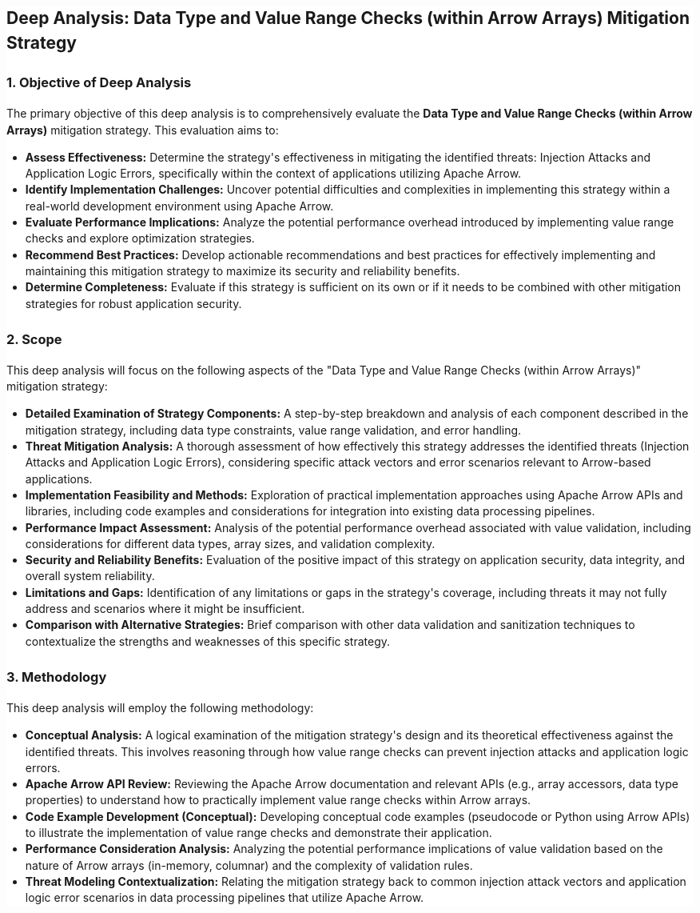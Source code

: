 ## Deep Analysis: Data Type and Value Range Checks (within Arrow Arrays) Mitigation Strategy

### 1. Objective of Deep Analysis

The primary objective of this deep analysis is to comprehensively evaluate the **Data Type and Value Range Checks (within Arrow Arrays)** mitigation strategy. This evaluation aims to:

*   **Assess Effectiveness:** Determine the strategy's effectiveness in mitigating the identified threats: Injection Attacks and Application Logic Errors, specifically within the context of applications utilizing Apache Arrow.
*   **Identify Implementation Challenges:**  Uncover potential difficulties and complexities in implementing this strategy within a real-world development environment using Apache Arrow.
*   **Evaluate Performance Implications:** Analyze the potential performance overhead introduced by implementing value range checks and explore optimization strategies.
*   **Recommend Best Practices:**  Develop actionable recommendations and best practices for effectively implementing and maintaining this mitigation strategy to maximize its security and reliability benefits.
*   **Determine Completeness:**  Evaluate if this strategy is sufficient on its own or if it needs to be combined with other mitigation strategies for robust application security.

### 2. Scope

This deep analysis will focus on the following aspects of the "Data Type and Value Range Checks (within Arrow Arrays)" mitigation strategy:

*   **Detailed Examination of Strategy Components:**  A step-by-step breakdown and analysis of each component described in the mitigation strategy, including data type constraints, value range validation, and error handling.
*   **Threat Mitigation Analysis:**  A thorough assessment of how effectively this strategy addresses the identified threats (Injection Attacks and Application Logic Errors), considering specific attack vectors and error scenarios relevant to Arrow-based applications.
*   **Implementation Feasibility and Methods:** Exploration of practical implementation approaches using Apache Arrow APIs and libraries, including code examples and considerations for integration into existing data processing pipelines.
*   **Performance Impact Assessment:**  Analysis of the potential performance overhead associated with value validation, including considerations for different data types, array sizes, and validation complexity.
*   **Security and Reliability Benefits:**  Evaluation of the positive impact of this strategy on application security, data integrity, and overall system reliability.
*   **Limitations and Gaps:** Identification of any limitations or gaps in the strategy's coverage, including threats it may not fully address and scenarios where it might be insufficient.
*   **Comparison with Alternative Strategies:**  Brief comparison with other data validation and sanitization techniques to contextualize the strengths and weaknesses of this specific strategy.

### 3. Methodology

This deep analysis will employ the following methodology:

*   **Conceptual Analysis:**  A logical examination of the mitigation strategy's design and its theoretical effectiveness against the identified threats. This involves reasoning through how value range checks can prevent injection attacks and application logic errors.
*   **Apache Arrow API Review:**  Reviewing the Apache Arrow documentation and relevant APIs (e.g., array accessors, data type properties) to understand how to practically implement value range checks within Arrow arrays.
*   **Code Example Development (Conceptual):**  Developing conceptual code examples (pseudocode or Python using Arrow APIs) to illustrate the implementation of value range checks and demonstrate their application.
*   **Performance Consideration Analysis:**  Analyzing the potential performance implications of value validation based on the nature of Arrow arrays (in-memory, columnar) and the complexity of validation rules.
*   **Threat Modeling Contextualization:**  Relating the mitigation strategy back to common injection attack vectors and application logic error scenarios in data processing pipelines that utilize Apache Arrow.